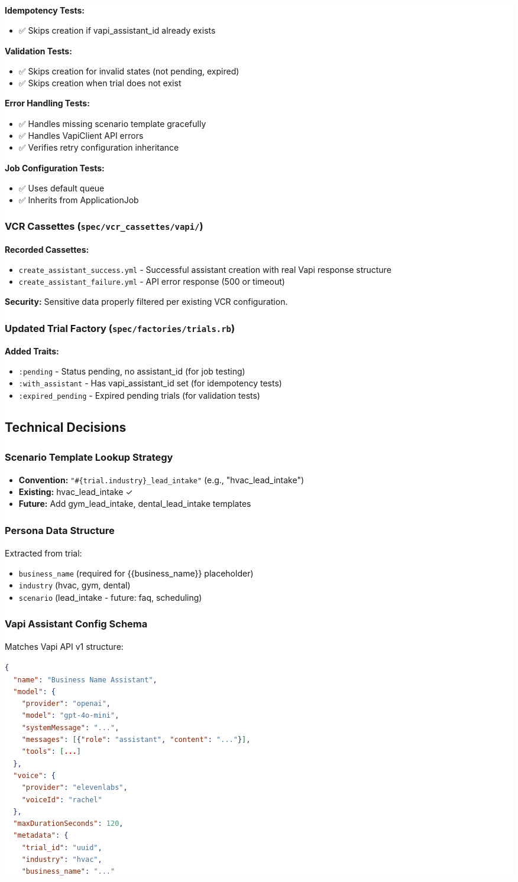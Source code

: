 **Idempotency Tests:**
- ✅ Skips creation if vapi_assistant_id already exists

**Validation Tests:**
- ✅ Skips creation for invalid states (not pending, expired)
- ✅ Skips creation when trial does not exist

**Error Handling Tests:**
- ✅ Handles missing scenario template gracefully
- ✅ Handles VapiClient API errors
- ✅ Verifies retry configuration inheritance

**Job Configuration Tests:**
- ✅ Uses default queue
- ✅ Inherits from ApplicationJob

### VCR Cassettes (`spec/vcr_cassettes/vapi/`)

**Recorded Cassettes:**
- `create_assistant_success.yml` - Successful assistant creation with real Vapi response structure
- `create_assistant_failure.yml` - API error response (500 or timeout)

**Security:** Sensitive data properly filtered per existing VCR configuration.

### Updated Trial Factory (`spec/factories/trials.rb`)

**Added Traits:**
- `:pending` - Status pending, no assistant_id (for job testing)
- `:with_assistant` - Has vapi_assistant_id set (for idempotency tests)
- `:expired_pending` - Expired pending trials (for validation tests)

## Technical Decisions

### Scenario Template Lookup Strategy
- **Convention:** `"#{trial.industry}_lead_intake"` (e.g., "hvac_lead_intake")
- **Existing:** hvac_lead_intake ✓
- **Future:** Add gym_lead_intake, dental_lead_intake templates

### Persona Data Structure
Extracted from trial:
- `business_name` (required for {{business_name}} placeholder)
- `industry` (hvac, gym, dental)
- `scenario` (lead_intake - future: faq, scheduling)

### Vapi Assistant Config Schema
Matches Vapi API v1 structure:
```json
{
  "name": "Business Name Assistant",
  "model": {
    "provider": "openai",
    "model": "gpt-4o-mini",
    "systemMessage": "...",
    "messages": [{"role": "assistant", "content": "..."}],
    "tools": [...]
  },
  "voice": {
    "provider": "elevenlabs",
    "voiceId": "rachel"
  },
  "maxDurationSeconds": 120,
  "metadata": {
    "trial_id": "uuid",
    "industry": "hvac",
    "business_name": "..."
```